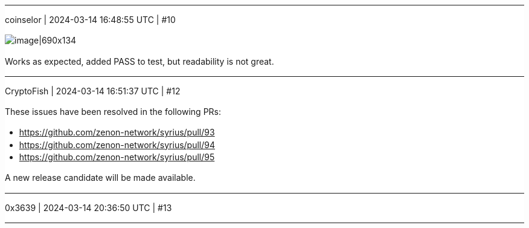 -------------------------

coinselor | 2024-03-14 16:48:55 UTC | #10

![image|690x134](upload://ngO4pjOlVFNbdZ4d0cGTW0iCRmZ.png)

Works as expected, added PASS to test, but readability is not great.

-------------------------

CryptoFish | 2024-03-14 16:51:37 UTC | #12

These issues have been resolved in the following PRs:

- https://github.com/zenon-network/syrius/pull/93
- https://github.com/zenon-network/syrius/pull/94
- https://github.com/zenon-network/syrius/pull/95

A new release candidate will be made available.

-------------------------

0x3639 | 2024-03-14 20:36:50 UTC | #13



-------------------------

